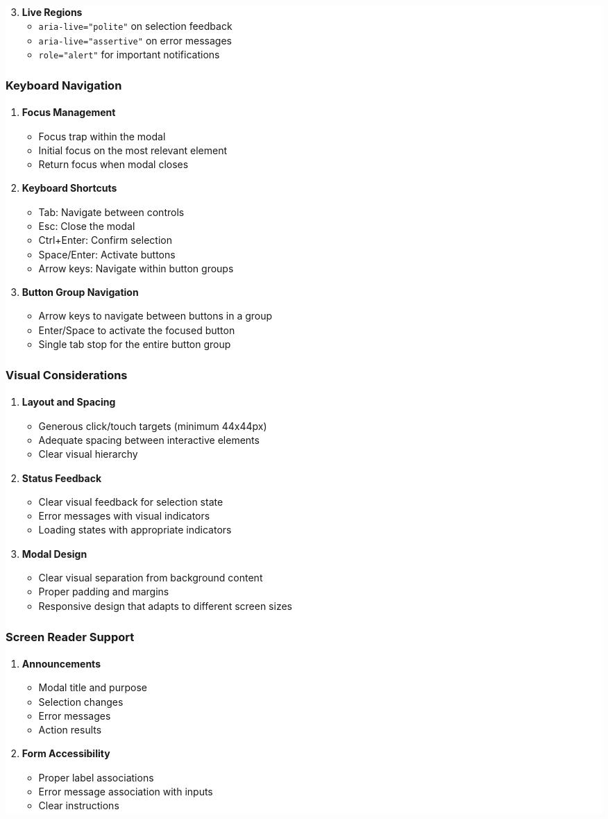3. **Live Regions**
   - `aria-live="polite"` on selection feedback
   - `aria-live="assertive"` on error messages
   - `role="alert"` for important notifications

### Keyboard Navigation

1. **Focus Management**
   - Focus trap within the modal
   - Initial focus on the most relevant element
   - Return focus when modal closes

2. **Keyboard Shortcuts**
   - Tab: Navigate between controls
   - Esc: Close the modal
   - Ctrl+Enter: Confirm selection
   - Space/Enter: Activate buttons
   - Arrow keys: Navigate within button groups

3. **Button Group Navigation**
   - Arrow keys to navigate between buttons in a group
   - Enter/Space to activate the focused button
   - Single tab stop for the entire button group

### Visual Considerations

1. **Layout and Spacing**
   - Generous click/touch targets (minimum 44x44px)
   - Adequate spacing between interactive elements
   - Clear visual hierarchy

2. **Status Feedback**
   - Clear visual feedback for selection state
   - Error messages with visual indicators
   - Loading states with appropriate indicators

3. **Modal Design**
   - Clear visual separation from background content
   - Proper padding and margins
   - Responsive design that adapts to different screen sizes

### Screen Reader Support

1. **Announcements**
   - Modal title and purpose
   - Selection changes
   - Error messages
   - Action results

2. **Form Accessibility**
   - Proper label associations
   - Error message association with inputs
   - Clear instructions
